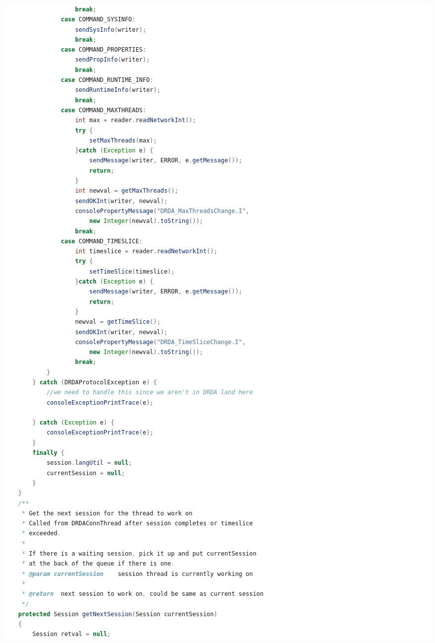 ```java
					break;
				case COMMAND_SYSINFO:
					sendSysInfo(writer);
					break;
				case COMMAND_PROPERTIES:
					sendPropInfo(writer);
					break;
				case COMMAND_RUNTIME_INFO:
					sendRuntimeInfo(writer);
					break;
				case COMMAND_MAXTHREADS:
					int max = reader.readNetworkInt();
					try {
						setMaxThreads(max);
					}catch (Exception e) {
						sendMessage(writer, ERROR, e.getMessage());
						return;
					}
					int newval = getMaxThreads();
					sendOKInt(writer, newval);
					consolePropertyMessage("DRDA_MaxThreadsChange.I", 
						new Integer(newval).toString());
					break;
				case COMMAND_TIMESLICE:
					int timeslice = reader.readNetworkInt();
					try {
						setTimeSlice(timeslice);
					}catch (Exception e) {
						sendMessage(writer, ERROR, e.getMessage());
						return;
					}
					newval = getTimeSlice();
					sendOKInt(writer, newval);
					consolePropertyMessage("DRDA_TimeSliceChange.I", 
						new Integer(newval).toString());
					break;
			}
		} catch (DRDAProtocolException e) {
			//we need to handle this since we aren't in DRDA land here
			consoleExceptionPrintTrace(e);

		} catch (Exception e) {
			consoleExceptionPrintTrace(e);
		}
		finally {
			session.langUtil = null;
			currentSession = null;
		}
	}
	/**
	 * Get the next session for the thread to work on
	 * Called from DRDAConnThread after session completes or timeslice
	 * exceeded.   
	 *
	 * If there is a waiting session, pick it up and put currentSession 
	 * at the back of the queue if there is one.
	 * @param currentSession	session thread is currently working on
	 *
	 * @return  next session to work on, could be same as current session
	 */
	protected Session getNextSession(Session currentSession)
	{
		Session retval = null;
```